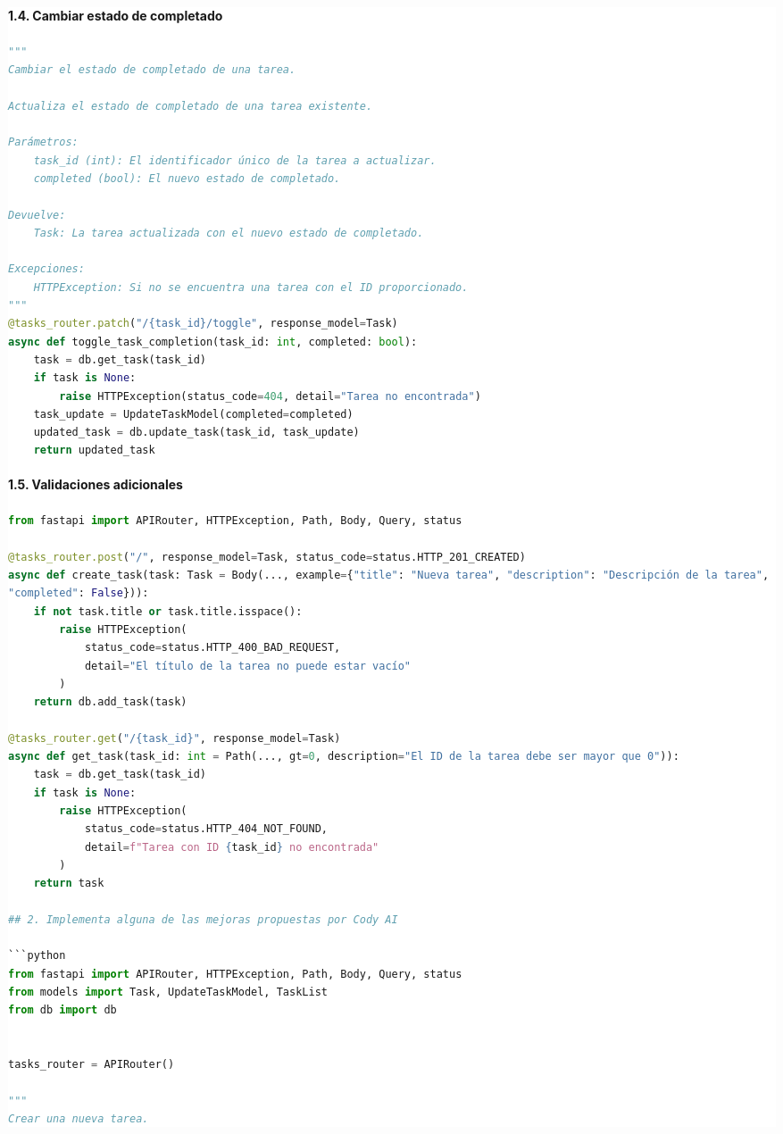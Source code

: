 #### 1.4. Cambiar estado de completado
```python
"""
Cambiar el estado de completado de una tarea.

Actualiza el estado de completado de una tarea existente.

Parámetros:
    task_id (int): El identificador único de la tarea a actualizar.
    completed (bool): El nuevo estado de completado.

Devuelve:
    Task: La tarea actualizada con el nuevo estado de completado.

Excepciones:
    HTTPException: Si no se encuentra una tarea con el ID proporcionado.
"""
@tasks_router.patch("/{task_id}/toggle", response_model=Task)
async def toggle_task_completion(task_id: int, completed: bool):
    task = db.get_task(task_id)
    if task is None:
        raise HTTPException(status_code=404, detail="Tarea no encontrada")
    task_update = UpdateTaskModel(completed=completed)
    updated_task = db.update_task(task_id, task_update)
    return updated_task
```

#### 1.5. Validaciones adicionales
```python
from fastapi import APIRouter, HTTPException, Path, Body, Query, status

@tasks_router.post("/", response_model=Task, status_code=status.HTTP_201_CREATED)
async def create_task(task: Task = Body(..., example={"title": "Nueva tarea", "description": "Descripción de la tarea", "completed": False})):
    if not task.title or task.title.isspace():
        raise HTTPException(
            status_code=status.HTTP_400_BAD_REQUEST,
            detail="El título de la tarea no puede estar vacío"
        )
    return db.add_task(task)

@tasks_router.get("/{task_id}", response_model=Task)
async def get_task(task_id: int = Path(..., gt=0, description="El ID de la tarea debe ser mayor que 0")):
    task = db.get_task(task_id)
    if task is None:
        raise HTTPException(
            status_code=status.HTTP_404_NOT_FOUND,
            detail=f"Tarea con ID {task_id} no encontrada"
        )
    return task

## 2. Implementa alguna de las mejoras propuestas por Cody AI

```python
from fastapi import APIRouter, HTTPException, Path, Body, Query, status
from models import Task, UpdateTaskModel, TaskList
from db import db


tasks_router = APIRouter()

"""
Crear una nueva tarea.
```